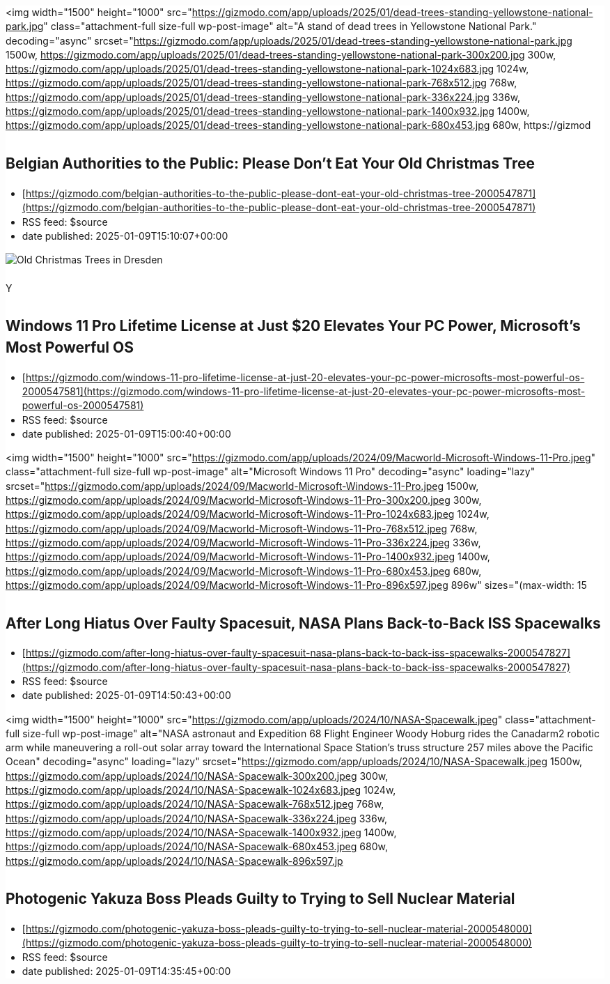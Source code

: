 <img width="1500" height="1000" src="https://gizmodo.com/app/uploads/2025/01/dead-trees-standing-yellowstone-national-park.jpg" class="attachment-full size-full wp-post-image" alt="A stand of dead trees in Yellowstone National Park." decoding="async" srcset="https://gizmodo.com/app/uploads/2025/01/dead-trees-standing-yellowstone-national-park.jpg 1500w, https://gizmodo.com/app/uploads/2025/01/dead-trees-standing-yellowstone-national-park-300x200.jpg 300w, https://gizmodo.com/app/uploads/2025/01/dead-trees-standing-yellowstone-national-park-1024x683.jpg 1024w, https://gizmodo.com/app/uploads/2025/01/dead-trees-standing-yellowstone-national-park-768x512.jpg 768w, https://gizmodo.com/app/uploads/2025/01/dead-trees-standing-yellowstone-national-park-336x224.jpg 336w, https://gizmodo.com/app/uploads/2025/01/dead-trees-standing-yellowstone-national-park-1400x932.jpg 1400w, https://gizmodo.com/app/uploads/2025/01/dead-trees-standing-yellowstone-national-park-680x453.jpg 680w, https://gizmod

## Belgian Authorities to the Public: Please Don’t Eat Your Old Christmas Tree
 - [https://gizmodo.com/belgian-authorities-to-the-public-please-dont-eat-your-old-christmas-tree-2000547871](https://gizmodo.com/belgian-authorities-to-the-public-please-dont-eat-your-old-christmas-tree-2000547871)
 - RSS feed: $source
 - date published: 2025-01-09T15:10:07+00:00

<img width="1500" height="1000" src="https://gizmodo.com/app/uploads/2025/01/Old-Christmas-Trees-in-Dresden.jpg" class="attachment-full size-full wp-post-image" alt="Old Christmas Trees in Dresden" decoding="async" loading="lazy" srcset="https://gizmodo.com/app/uploads/2025/01/Old-Christmas-Trees-in-Dresden.jpg 1500w, https://gizmodo.com/app/uploads/2025/01/Old-Christmas-Trees-in-Dresden-300x200.jpg 300w, https://gizmodo.com/app/uploads/2025/01/Old-Christmas-Trees-in-Dresden-1024x683.jpg 1024w, https://gizmodo.com/app/uploads/2025/01/Old-Christmas-Trees-in-Dresden-768x512.jpg 768w, https://gizmodo.com/app/uploads/2025/01/Old-Christmas-Trees-in-Dresden-336x224.jpg 336w, https://gizmodo.com/app/uploads/2025/01/Old-Christmas-Trees-in-Dresden-1400x932.jpg 1400w, https://gizmodo.com/app/uploads/2025/01/Old-Christmas-Trees-in-Dresden-680x453.jpg 680w, https://gizmodo.com/app/uploads/2025/01/Old-Christmas-Trees-in-Dresden-896x597.jpg 896w" sizes="(max-width: 1500px) 100vw, 1500px"><br><br>Y

## Windows 11 Pro Lifetime License at Just $20 Elevates Your PC Power, Microsoft’s Most Powerful OS
 - [https://gizmodo.com/windows-11-pro-lifetime-license-at-just-20-elevates-your-pc-power-microsofts-most-powerful-os-2000547581](https://gizmodo.com/windows-11-pro-lifetime-license-at-just-20-elevates-your-pc-power-microsofts-most-powerful-os-2000547581)
 - RSS feed: $source
 - date published: 2025-01-09T15:00:40+00:00

<img width="1500" height="1000" src="https://gizmodo.com/app/uploads/2024/09/Macworld-Microsoft-Windows-11-Pro.jpeg" class="attachment-full size-full wp-post-image" alt="Microsoft Windows 11 Pro" decoding="async" loading="lazy" srcset="https://gizmodo.com/app/uploads/2024/09/Macworld-Microsoft-Windows-11-Pro.jpeg 1500w, https://gizmodo.com/app/uploads/2024/09/Macworld-Microsoft-Windows-11-Pro-300x200.jpeg 300w, https://gizmodo.com/app/uploads/2024/09/Macworld-Microsoft-Windows-11-Pro-1024x683.jpeg 1024w, https://gizmodo.com/app/uploads/2024/09/Macworld-Microsoft-Windows-11-Pro-768x512.jpeg 768w, https://gizmodo.com/app/uploads/2024/09/Macworld-Microsoft-Windows-11-Pro-336x224.jpeg 336w, https://gizmodo.com/app/uploads/2024/09/Macworld-Microsoft-Windows-11-Pro-1400x932.jpeg 1400w, https://gizmodo.com/app/uploads/2024/09/Macworld-Microsoft-Windows-11-Pro-680x453.jpeg 680w, https://gizmodo.com/app/uploads/2024/09/Macworld-Microsoft-Windows-11-Pro-896x597.jpeg 896w" sizes="(max-width: 15

## After Long Hiatus Over Faulty Spacesuit, NASA Plans Back-to-Back ISS Spacewalks
 - [https://gizmodo.com/after-long-hiatus-over-faulty-spacesuit-nasa-plans-back-to-back-iss-spacewalks-2000547827](https://gizmodo.com/after-long-hiatus-over-faulty-spacesuit-nasa-plans-back-to-back-iss-spacewalks-2000547827)
 - RSS feed: $source
 - date published: 2025-01-09T14:50:43+00:00

<img width="1500" height="1000" src="https://gizmodo.com/app/uploads/2024/10/NASA-Spacewalk.jpeg" class="attachment-full size-full wp-post-image" alt="NASA astronaut and Expedition 68 Flight Engineer Woody Hoburg rides the Canadarm2 robotic arm while maneuvering a roll-out solar array toward the International Space Station’s truss structure 257 miles above the Pacific Ocean" decoding="async" loading="lazy" srcset="https://gizmodo.com/app/uploads/2024/10/NASA-Spacewalk.jpeg 1500w, https://gizmodo.com/app/uploads/2024/10/NASA-Spacewalk-300x200.jpeg 300w, https://gizmodo.com/app/uploads/2024/10/NASA-Spacewalk-1024x683.jpeg 1024w, https://gizmodo.com/app/uploads/2024/10/NASA-Spacewalk-768x512.jpeg 768w, https://gizmodo.com/app/uploads/2024/10/NASA-Spacewalk-336x224.jpeg 336w, https://gizmodo.com/app/uploads/2024/10/NASA-Spacewalk-1400x932.jpeg 1400w, https://gizmodo.com/app/uploads/2024/10/NASA-Spacewalk-680x453.jpeg 680w, https://gizmodo.com/app/uploads/2024/10/NASA-Spacewalk-896x597.jp

## Photogenic Yakuza Boss Pleads Guilty to Trying to Sell Nuclear Material
 - [https://gizmodo.com/photogenic-yakuza-boss-pleads-guilty-to-trying-to-sell-nuclear-material-2000548000](https://gizmodo.com/photogenic-yakuza-boss-pleads-guilty-to-trying-to-sell-nuclear-material-2000548000)
 - RSS feed: $source
 - date published: 2025-01-09T14:35:45+00:00
